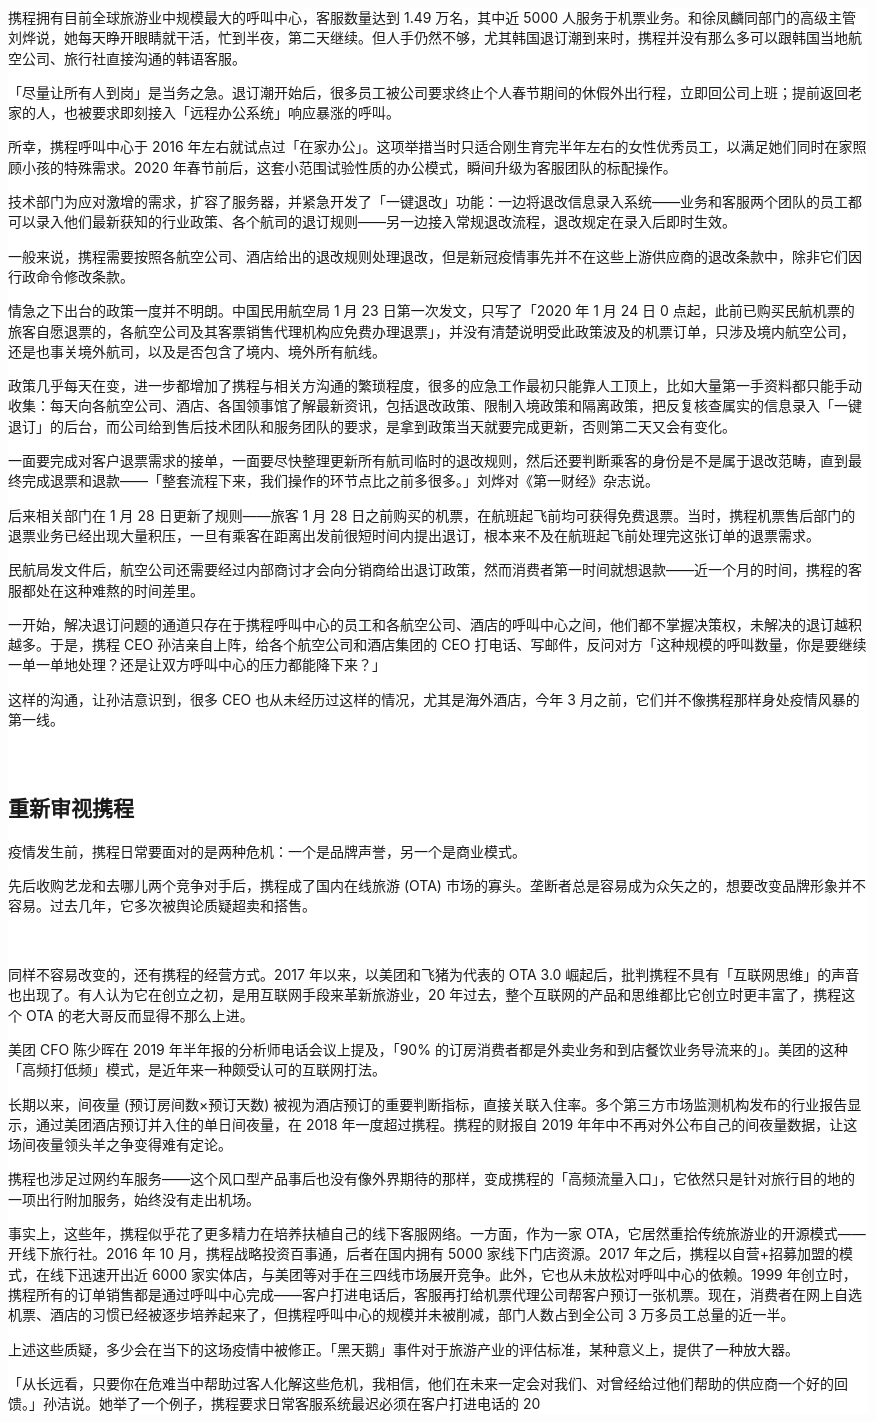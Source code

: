 </div></div></div><div class="card-footer"><div class="card-footer-wrapper" layout="row bottom-left"></div></div></div></div></div><p>携程拥有目前全球旅游业中规模最大的呼叫中心，客服数量达到 1.49 万名，其中近 5000 人服务于机票业务。和徐凤麟同部门的高级主管刘烨说，她每天睁开眼睛就干活，忙到半夜，第二天继续。但人手仍然不够，尤其韩国退订潮到来时，携程并没有那么多可以跟韩国当地航空公司、旅行社直接沟通的韩语客服。</p><p>「尽量让所有人到岗」是当务之急。退订潮开始后，很多员工被公司要求终止个人春节期间的休假外出行程，立即回公司上班；提前返回老家的人，也被要求即刻接入「远程办公系统」响应暴涨的呼叫。</p><p>所幸，携程呼叫中心于 2016 年左右就试点过「在家办公」。这项举措当时只适合刚生育完半年左右的女性优秀员工，以满足她们同时在家照顾小孩的特殊需求。2020 年春节前后，这套小范围试验性质的办公模式，瞬间升级为客服团队的标配操作。</p><p>技术部门为应对激增的需求，扩容了服务器，并紧急开发了「一键退改」功能：一边将退改信息录入系统——业务和客服两个团队的员工都可以录入他们最新获知的行业政策、各个航司的退订规则——另一边接入常规退改流程，退改规定在录入后即时生效。</p><p>一般来说，携程需要按照各航空公司、酒店给出的退改规则处理退改，但是新冠疫情事先并不在这些上游供应商的退改条款中，除非它们因行政命令修改条款。</p><p>情急之下出台的政策一度并不明朗。中国民用航空局 1 月 23 日第一次发文，只写了「2020 年 1 月 24 日 0 点起，此前已购买民航机票的旅客自愿退票的，各航空公司及其客票销售代理机构应免费办理退票」，并没有清楚说明受此政策波及的机票订单，只涉及境内航空公司，还是也事关境外航司，以及是否包含了境内、境外所有航线。</p><div class="code-block code-block-1" style="margin: 8px 0; clear: both;"><div class="container ads_KbHEVhh8Rw"><div class="card card--blog post-sidebar"><div class="card-body"><div class="logo_ngcontent-kty-0"> </div><div class="iframe-blocker U6XAMK63Vh00WqvF2BacIQ"><div class="background-h60B"> </div><div class="WumZiPCS4MeMw4pxQ">  <ins class="adsbygoogle GQRYJ4ilqIfEmC2iS9UfdQ" data-ad-client="ca-pub-2392282512996260" data-ad-format="fluid" data-ad-layout="in-article" data-ad-slot="8142634852" data-full-width-responsive="false" style="display:block; text-align:center;"></ins>  </div></div></div><div class="card-footer"><div class="card-footer-wrapper" layout="row bottom-left"></div></div></div></div></div><p>政策几乎每天在变，进一步都增加了携程与相关方沟通的繁琐程度，很多的应急工作最初只能靠人工顶上，比如大量第一手资料都只能手动收集：每天向各航空公司、酒店、各国领事馆了解最新资讯，包括退改政策、限制入境政策和隔离政策，把反复核查属实的信息录入「一键退订」的后台，而公司给到售后技术团队和服务团队的要求，是拿到政策当天就要完成更新，否则第二天又会有变化。</p><p>一面要完成对客户退票需求的接单，一面要尽快整理更新所有航司临时的退改规则，然后还要判断乘客的身份是不是属于退改范畴，直到最终完成退票和退款——「整套流程下来，我们操作的环节点比之前多很多。」刘烨对《第一财经》杂志说。</p><p>后来相关部门在 1 月 28 日更新了规则——旅客 1 月 28 日之前购买的机票，在航班起飞前均可获得免费退票。当时，携程机票售后部门的退票业务已经出现大量积压，一旦有乘客在距离出发前很短时间内提出退订，根本来不及在航班起飞前处理完这张订单的退票需求。</p><p>民航局发文件后，航空公司还需要经过内部商讨才会向分销商给出退订政策，然而消费者第一时间就想退款——近一个月的时间，携程的客服都处在这种难熬的时间差里。</p><p>一开始，解决退订问题的通道只存在于携程呼叫中心的员工和各航空公司、酒店的呼叫中心之间，他们都不掌握决策权，未解决的退订越积越多。于是，携程 CEO 孙洁亲自上阵，给各个航空公司和酒店集团的 CEO 打电话、写邮件，反问对方「这种规模的呼叫数量，你是要继续一单一单地处理？还是让双方呼叫中心的压力都能降下来？」</p><p>这样的沟通，让孙洁意识到，很多 CEO 也从未经历过这样的情况，尤其是海外酒店，今年 3 月之前，它们并不像携程那样身处疫情风暴的第一线。</p><div class="code-block code-block-1" style="margin: 8px 0; clear: both;"><div class="container ads_KbHEVhh8Rw"><div class="card card--blog post-sidebar"><div class="card-body"><div class="logo_ngcontent-kty-0"> </div><div class="iframe-blocker U6XAMK63Vh00WqvF2BacIQ"><div class="background-h60B"> </div><div class="WumZiPCS4MeMw4pxQ">  <ins class="adsbygoogle GQRYJ4ilqIfEmC2iS9UfdQ" data-ad-client="ca-pub-2392282512996260" data-ad-format="fluid" data-ad-layout="in-article" data-ad-slot="8142634852" data-full-width-responsive="false" style="display:block; text-align:center;"></ins>  </div></div></div><div class="card-footer"><div class="card-footer-wrapper" layout="row bottom-left"></div></div></div></div></div><div class="container img"><div class="aspectRatioPlaceholder"><div class="progressiveMedia" data-height="2106" data-width="1200">   <img alt="" class="progressiveMedia-image lazyload" data-src="https://cdn.jsdelivr.net/gh/0nd1jyU39XQ/_/img/1/0ba7804ee4a6bc13ea30941b4de891cc_1200x2106.jpg" src="https://cdn.jsdelivr.net/gh/0nd1jyU39XQ/_/img/1/0ba7804ee4a6bc13ea30941b4de891cc_1200x2106.jpg"/></div></div></div><h2>重新审视携程</h2><p>疫情发生前，携程日常要面对的是两种危机：一个是品牌声誉，另一个是商业模式。</p><p>先后收购艺龙和去哪儿两个竞争对手后，携程成了国内在线旅游 (OTA) 市场的寡头。垄断者总是容易成为众矢之的，想要改变品牌形象并不容易。过去几年，它多次被舆论质疑超卖和搭售。</p><div class="container img"><div class="aspectRatioPlaceholder"><div class="progressiveMedia" data-height="5691" data-width="1200">   <img alt="" class="progressiveMedia-image lazyload" data-src="https://cdn.jsdelivr.net/gh/0nd1jyU39XQ/_/img/1/3b111b78967d9808b9346d19ca5152b1_1200x5691.jpg" src="https://cdn.jsdelivr.net/gh/0nd1jyU39XQ/_/img/1/3b111b78967d9808b9346d19ca5152b1_1200x5691.jpg"/></div></div></div><p>同样不容易改变的，还有携程的经营方式。2017 年以来，以美团和飞猪为代表的 OTA 3.0 崛起后，批判携程不具有「互联网思维」的声音也出现了。有人认为它在创立之初，是用互联网手段来革新旅游业，20 年过去，整个互联网的产品和思维都比它创立时更丰富了，携程这个 OTA 的老大哥反而显得不那么上进。</p><p>美团 CFO 陈少晖在 2019 年半年报的分析师电话会议上提及，「90% 的订房消费者都是外卖业务和到店餐饮业务导流来的」。美团的这种「高频打低频」模式，是近年来一种颇受认可的互联网打法。</p><p>长期以来，间夜量 (预订房间数×预订天数) 被视为酒店预订的重要判断指标，直接关联入住率。多个第三方市场监测机构发布的行业报告显示，通过美团酒店预订并入住的单日间夜量，在 2018 年一度超过携程。携程的财报自 2019 年年中不再对外公布自己的间夜量数据，让这场间夜量领头羊之争变得难有定论。</p><p>携程也涉足过网约车服务——这个风口型产品事后也没有像外界期待的那样，变成携程的「高频流量入口」，它依然只是针对旅行目的地的一项出行附加服务，始终没有走出机场。</p><div class="code-block code-block-1" style="margin: 8px 0; clear: both;"><div class="container ads_KbHEVhh8Rw"><div class="card card--blog post-sidebar"><div class="card-body"><div class="logo_ngcontent-kty-0"> </div><div class="iframe-blocker U6XAMK63Vh00WqvF2BacIQ"><div class="background-h60B"> </div><div class="WumZiPCS4MeMw4pxQ">  <ins class="adsbygoogle GQRYJ4ilqIfEmC2iS9UfdQ" data-ad-client="ca-pub-2392282512996260" data-ad-format="fluid" data-ad-layout="in-article" data-ad-slot="8142634852" data-full-width-responsive="false" style="display:block; text-align:center;"></ins>  </div></div></div><div class="card-footer"><div class="card-footer-wrapper" layout="row bottom-left"></div></div></div></div></div><p>事实上，这些年，携程似乎花了更多精力在培养扶植自己的线下客服网络。一方面，作为一家 OTA，它居然重拾传统旅游业的开源模式——开线下旅行社。2016 年 10 月，携程战略投资百事通，后者在国内拥有 5000 家线下门店资源。2017 年之后，携程以自营+招募加盟的模式，在线下迅速开出近 6000 家实体店，与美团等对手在三四线市场展开竞争。此外，它也从未放松对呼叫中心的依赖。1999 年创立时，携程所有的订单销售都是通过呼叫中心完成——客户打进电话后，客服再打给机票代理公司帮客户预订一张机票。现在，消费者在网上自选机票、酒店的习惯已经被逐步培养起来了，但携程呼叫中心的规模并未被削减，部门人数占到全公司 3 万多员工总量的近一半。</p><p>上述这些质疑，多少会在当下的这场疫情中被修正。「黑天鹅」事件对于旅游产业的评估标准，某种意义上，提供了一种放大器。</p><p>「从长远看，只要你在危难当中帮助过客人化解这些危机，我相信，他们在未来一定会对我们、对曾经给过他们帮助的供应商一个好的回馈。」孙洁说。她举了一个例子，携程要求日常客服系统最迟必须在客户打进电话的 20